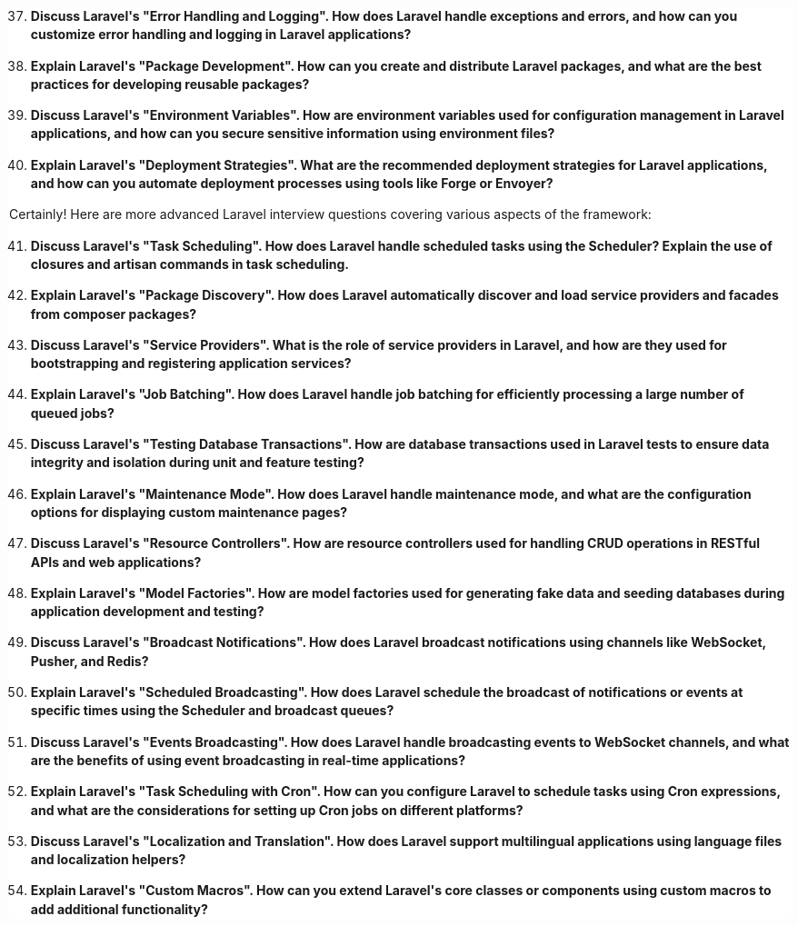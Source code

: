37. **Discuss Laravel's "Error Handling and Logging". How does Laravel handle exceptions and errors, and how can you customize error handling and logging in Laravel applications?**

38. **Explain Laravel's "Package Development". How can you create and distribute Laravel packages, and what are the best practices for developing reusable packages?**

39. **Discuss Laravel's "Environment Variables". How are environment variables used for configuration management in Laravel applications, and how can you secure sensitive information using environment files?**

40. **Explain Laravel's "Deployment Strategies". What are the recommended deployment strategies for Laravel applications, and how can you automate deployment processes using tools like Forge or Envoyer?**

Certainly! Here are more advanced Laravel interview questions covering various aspects of the framework:

41. **Discuss Laravel's "Task Scheduling". How does Laravel handle scheduled tasks using the Scheduler? Explain the use of closures and artisan commands in task scheduling.**

42. **Explain Laravel's "Package Discovery". How does Laravel automatically discover and load service providers and facades from composer packages?**

43. **Discuss Laravel's "Service Providers". What is the role of service providers in Laravel, and how are they used for bootstrapping and registering application services?**

44. **Explain Laravel's "Job Batching". How does Laravel handle job batching for efficiently processing a large number of queued jobs?**

45. **Discuss Laravel's "Testing Database Transactions". How are database transactions used in Laravel tests to ensure data integrity and isolation during unit and feature testing?**

46. **Explain Laravel's "Maintenance Mode". How does Laravel handle maintenance mode, and what are the configuration options for displaying custom maintenance pages?**

47. **Discuss Laravel's "Resource Controllers". How are resource controllers used for handling CRUD operations in RESTful APIs and web applications?**

48. **Explain Laravel's "Model Factories". How are model factories used for generating fake data and seeding databases during application development and testing?**

49. **Discuss Laravel's "Broadcast Notifications". How does Laravel broadcast notifications using channels like WebSocket, Pusher, and Redis?**

50. **Explain Laravel's "Scheduled Broadcasting". How does Laravel schedule the broadcast of notifications or events at specific times using the Scheduler and broadcast queues?**

51. **Discuss Laravel's "Events Broadcasting". How does Laravel handle broadcasting events to WebSocket channels, and what are the benefits of using event broadcasting in real-time applications?**

52. **Explain Laravel's "Task Scheduling with Cron". How can you configure Laravel to schedule tasks using Cron expressions, and what are the considerations for setting up Cron jobs on different platforms?**

53. **Discuss Laravel's "Localization and Translation". How does Laravel support multilingual applications using language files and localization helpers?**

54. **Explain Laravel's "Custom Macros". How can you extend Laravel's core classes or components using custom macros to add additional functionality?**
